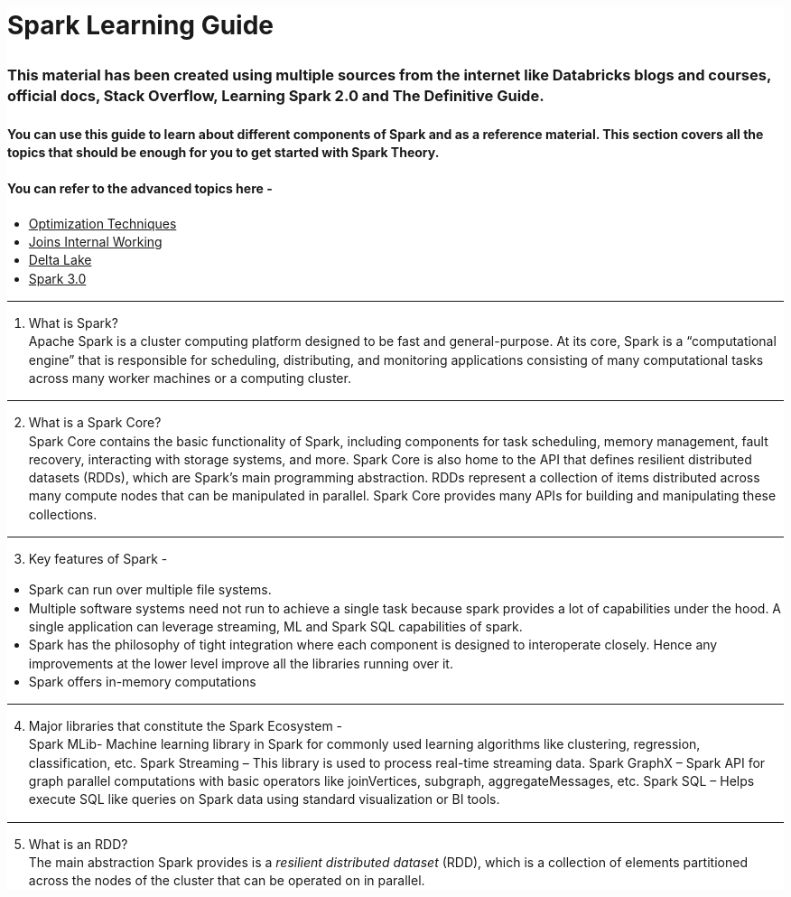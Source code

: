 #  Spark Learning Guide

### This material has been created using multiple sources from the internet like Databricks blogs and courses, official docs, Stack Overflow, Learning Spark 2.0 and The Definitive Guide.  

#### You can use this guide to learn about different components of Spark and as a reference material. This section covers all the topics that should be enough for you to get started with Spark Theory.  

#### You can refer to the advanced topics here -

- [Optimization Techniques](advanced/optimizations.md)
- [Joins Internal Working](advanced/joins.md)  
- [Delta Lake](advanced/deltalake.md)
- [Spark 3.0](advanced/new_in_spark_3.md)
--------------------------
1. What is Spark?  
Apache Spark is a cluster computing platform designed to be fast and general-purpose. At its core, Spark is a “computational engine” that is responsible for scheduling, distributing, and monitoring applications consisting of many computational tasks across many worker machines or a computing cluster.
--------------------------
2. What is a Spark Core?  
Spark Core contains the basic functionality of Spark, including components for task scheduling, memory management, fault recovery, interacting with storage systems, and more. Spark Core is also home to the API that defines resilient distributed datasets (RDDs), which are Spark’s main programming abstraction. RDDs represent a collection of items distributed across many compute nodes that can be manipulated in parallel. Spark Core provides many APIs for building and manipulating these collections.
--------------------------
3. Key features of Spark -
- Spark can run over multiple file systems.
- Multiple software systems need not run to achieve a single task because spark provides a lot of capabilities under the hood. A single application can leverage streaming, ML and Spark SQL capabilities of spark.
- Spark has the philosophy of tight integration where each component is designed to interoperate closely. Hence any improvements at the lower level improve all the libraries running over it. 
- Spark offers in-memory computations
--------------------------
4. Major libraries that constitute the Spark Ecosystem -  
Spark MLib- Machine learning library in Spark for commonly used learning algorithms like clustering, regression, classification, etc.
Spark Streaming – This library is used to process real-time streaming data.
Spark GraphX – Spark API for graph parallel computations with basic operators like joinVertices, subgraph, aggregateMessages, etc.
Spark SQL – Helps execute SQL like queries on Spark data using standard visualization or BI tools.
--------------------------
5. What is an RDD?  
    The main abstraction Spark provides is a *resilient distributed dataset* (RDD), which is a collection of elements partitioned across the nodes of the cluster that can be operated on in parallel.
    